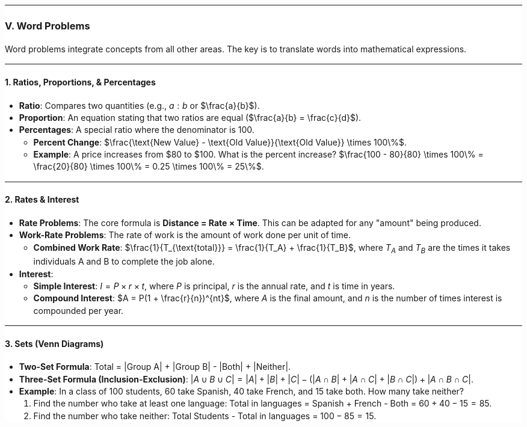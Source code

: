 ***

### V. Word Problems

Word problems integrate concepts from all other areas. The key is to translate words into mathematical expressions.

***

#### **1. Ratios, Proportions, & Percentages**

* **Ratio**: Compares two quantities (e.g., $a:b$ or $\frac{a}{b}$).
* **Proportion**: An equation stating that two ratios are equal ($\frac{a}{b} = \frac{c}{d}$).
* **Percentages**: A special ratio where the denominator is 100.
    * **Percent Change**: $\frac{\text{New Value} - \text{Old Value}}{\text{Old Value}} \times 100\%$.
    * **Example**: A price increases from $80 to $100. What is the percent increase?
        $\frac{100 - 80}{80} \times 100\% = \frac{20}{80} \times 100\% = 0.25 \times 100\% = 25\%$.

---

#### **2. Rates & Interest**

* **Rate Problems**: The core formula is **Distance = Rate $\times$ Time**. This can be adapted for any "amount" being produced.
* **Work-Rate Problems**: The rate of work is the amount of work done per unit of time.
    * **Combined Work Rate**: $\frac{1}{T_{\text{total}}} = \frac{1}{T_A} + \frac{1}{T_B}$, where $T_A$ and $T_B$ are the times it takes individuals A and B to complete the job alone.
* **Interest**:
    * **Simple Interest**: $I = P \times r \times t$, where $P$ is principal, $r$ is the annual rate, and $t$ is time in years.
    * **Compound Interest**: $A = P(1 + \frac{r}{n})^{nt}$, where $A$ is the final amount, and $n$ is the number of times interest is compounded per year.

---

#### **3. Sets (Venn Diagrams)**

* **Two-Set Formula**: Total = |Group A| + |Group B| - |Both| + |Neither|.
* **Three-Set Formula (Inclusion-Exclusion)**:
    $|A \cup B \cup C| = |A| + |B| + |C| - (|A \cap B| + |A \cap C| + |B \cap C|) + |A \cap B \cap C|$.
* **Example**: In a class of 100 students, 60 take Spanish, 40 take French, and 15 take both. How many take neither?
    1.  Find the number who take at least one language: Total in languages = Spanish + French - Both = $60 + 40 - 15 = 85$.
    2.  Find the number who take neither: Total Students - Total in languages = $100 - 85 = 15$.